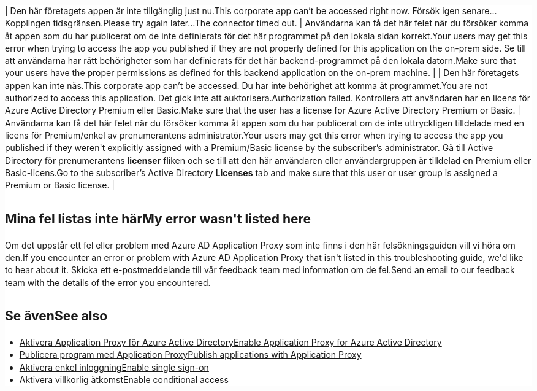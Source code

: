 | <span data-ttu-id="7f7a6-222">Den här företagets appen är inte tillgänglig just nu.</span><span class="sxs-lookup"><span data-stu-id="7f7a6-222">This corporate app can’t be accessed right now.</span></span> <span data-ttu-id="7f7a6-223">Försök igen senare... Kopplingen tidsgränsen.</span><span class="sxs-lookup"><span data-stu-id="7f7a6-223">Please try again later…The connector timed out.</span></span> | <span data-ttu-id="7f7a6-224">Användarna kan få det här felet när du försöker komma åt appen som du har publicerat om de inte definierats för det här programmet på den lokala sidan korrekt.</span><span class="sxs-lookup"><span data-stu-id="7f7a6-224">Your users may get this error when trying to access the app you published if they are not properly defined for this application on the on-prem side.</span></span> <span data-ttu-id="7f7a6-225">Se till att användarna har rätt behörigheter som har definierats för det här backend-programmet på den lokala datorn.</span><span class="sxs-lookup"><span data-stu-id="7f7a6-225">Make sure that your users have the proper permissions as defined for this backend application on the on-prem machine.</span></span> |
| <span data-ttu-id="7f7a6-226">Den här företagets appen kan inte nås.</span><span class="sxs-lookup"><span data-stu-id="7f7a6-226">This corporate app can’t be accessed.</span></span> <span data-ttu-id="7f7a6-227">Du har inte behörighet att komma åt programmet.</span><span class="sxs-lookup"><span data-stu-id="7f7a6-227">You are not authorized to access this application.</span></span> <span data-ttu-id="7f7a6-228">Det gick inte att auktorisera.</span><span class="sxs-lookup"><span data-stu-id="7f7a6-228">Authorization failed.</span></span> <span data-ttu-id="7f7a6-229">Kontrollera att användaren har en licens för Azure Active Directory Premium eller Basic.</span><span class="sxs-lookup"><span data-stu-id="7f7a6-229">Make sure that the user has a license for Azure Active Directory Premium or Basic.</span></span> | <span data-ttu-id="7f7a6-230">Användarna kan få det här felet när du försöker komma åt appen som du har publicerat om de inte uttryckligen tilldelade med en licens för Premium/enkel av prenumerantens administratör.</span><span class="sxs-lookup"><span data-stu-id="7f7a6-230">Your users may get this error when trying to access the app you published if they weren't explicitly assigned with a Premium/Basic license by the subscriber’s administrator.</span></span> <span data-ttu-id="7f7a6-231">Gå till Active Directory för prenumerantens **licenser** fliken och se till att den här användaren eller användargruppen är tilldelad en Premium eller Basic-licens.</span><span class="sxs-lookup"><span data-stu-id="7f7a6-231">Go to the subscriber’s Active Directory **Licenses** tab and make sure that this user or user group is assigned a Premium or Basic license.</span></span> |

## <a name="my-error-wasnt-listed-here"></a><span data-ttu-id="7f7a6-232">Mina fel listas inte här</span><span class="sxs-lookup"><span data-stu-id="7f7a6-232">My error wasn't listed here</span></span>

<span data-ttu-id="7f7a6-233">Om det uppstår ett fel eller problem med Azure AD Application Proxy som inte finns i den här felsökningsguiden vill vi höra om den.</span><span class="sxs-lookup"><span data-stu-id="7f7a6-233">If you encounter an error or problem with Azure AD Application Proxy that isn't listed in this troubleshooting guide, we'd like to hear about it.</span></span> <span data-ttu-id="7f7a6-234">Skicka ett e-postmeddelande till vår [feedback team](mailto:aadapfeedback@microsoft.com) med information om de fel.</span><span class="sxs-lookup"><span data-stu-id="7f7a6-234">Send an email to our [feedback team](mailto:aadapfeedback@microsoft.com) with the details of the error you encountered.</span></span>

## <a name="see-also"></a><span data-ttu-id="7f7a6-235">Se även</span><span class="sxs-lookup"><span data-stu-id="7f7a6-235">See also</span></span>
* [<span data-ttu-id="7f7a6-236">Aktivera Application Proxy för Azure Active Directory</span><span class="sxs-lookup"><span data-stu-id="7f7a6-236">Enable Application Proxy for Azure Active Directory</span></span>](active-directory-application-proxy-enable.md)
* [<span data-ttu-id="7f7a6-237">Publicera program med Application Proxy</span><span class="sxs-lookup"><span data-stu-id="7f7a6-237">Publish applications with Application Proxy</span></span>](active-directory-application-proxy-publish.md)
* [<span data-ttu-id="7f7a6-238">Aktivera enkel inloggning</span><span class="sxs-lookup"><span data-stu-id="7f7a6-238">Enable single sign-on</span></span>](active-directory-application-proxy-sso-using-kcd.md)
* [<span data-ttu-id="7f7a6-239">Aktivera villkorlig åtkomst</span><span class="sxs-lookup"><span data-stu-id="7f7a6-239">Enable conditional access</span></span>](active-directory-application-proxy-conditional-access.md)



[1]: ./media/active-directory-application-proxy-troubleshoot/connectorproperties.png
[2]: ./media/active-directory-application-proxy-troubleshoot/sessionlog.png
